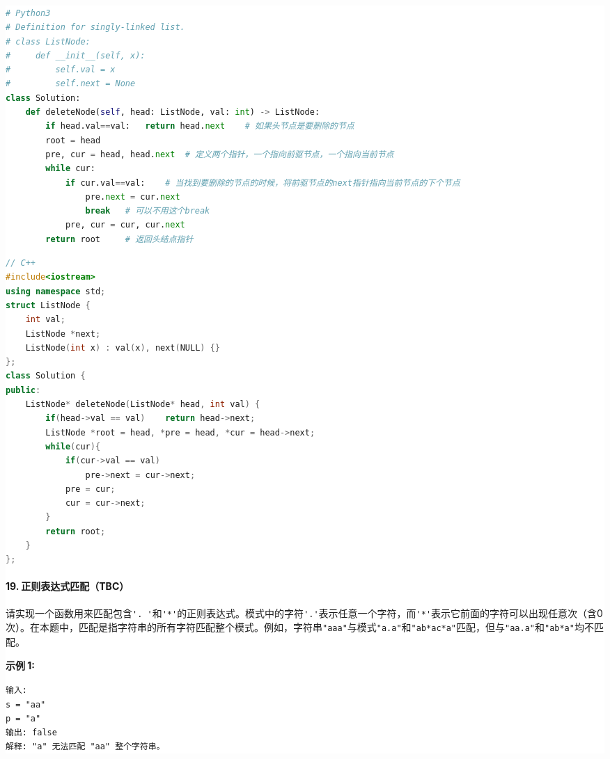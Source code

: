```python
# Python3
# Definition for singly-linked list.
# class ListNode:
#     def __init__(self, x):
#         self.val = x
#         self.next = None
class Solution:
    def deleteNode(self, head: ListNode, val: int) -> ListNode:
        if head.val==val:   return head.next    # 如果头节点是要删除的节点
        root = head
        pre, cur = head, head.next  # 定义两个指针，一个指向前驱节点，一个指向当前节点
        while cur:
            if cur.val==val:    # 当找到要删除的节点的时候，将前驱节点的next指针指向当前节点的下个节点
                pre.next = cur.next
                break   # 可以不用这个break
            pre, cur = cur, cur.next
        return root     # 返回头结点指针
```

```c++
// C++
#include<iostream>
using namespace std;
struct ListNode {
    int val;
    ListNode *next;
    ListNode(int x) : val(x), next(NULL) {}
};
class Solution {
public:
    ListNode* deleteNode(ListNode* head, int val) {
        if(head->val == val)    return head->next;
        ListNode *root = head, *pre = head, *cur = head->next;
        while(cur){
            if(cur->val == val) 
                pre->next = cur->next;
            pre = cur;
            cur = cur->next;
        }
        return root;
    }
};
```

#### 19. 正则表达式匹配（TBC）

请实现一个函数用来匹配包含`'. '`和`'*'`的正则表达式。模式中的字符`'.'`表示任意一个字符，而`'*'`表示它前面的字符可以出现任意次（含0次）。在本题中，匹配是指字符串的所有字符匹配整个模式。例如，字符串`"aaa"`与模式`"a.a"`和`"ab*ac*a"`匹配，但与`"aa.a"`和`"ab*a"`均不匹配。

**示例 1:**

```
输入:
s = "aa"
p = "a"
输出: false
解释: "a" 无法匹配 "aa" 整个字符串。
```
